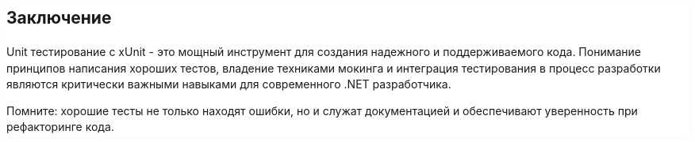
## Заключение

Unit тестирование с xUnit - это мощный инструмент для создания надежного и поддерживаемого кода. Понимание принципов написания хороших тестов, владение техниками мокинга и интеграция тестирования в процесс разработки являются критически важными навыками для современного .NET разработчика.

Помните: хорошие тесты не только находят ошибки, но и служат документацией и обеспечивают уверенность при рефакторинге кода.
